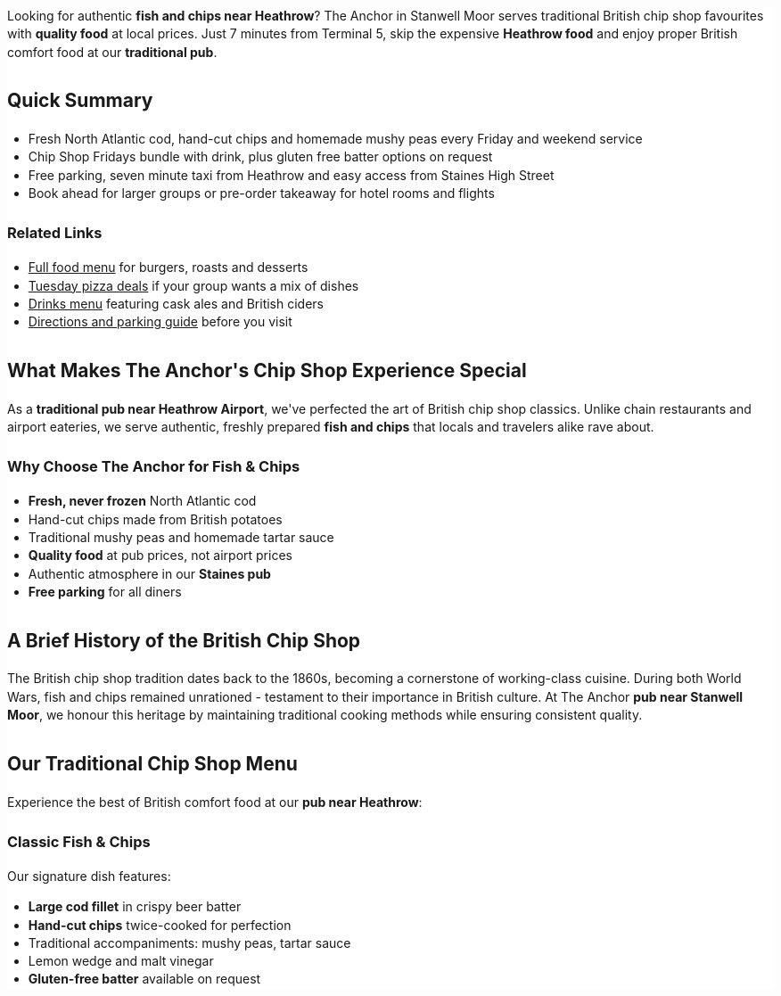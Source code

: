 Looking for authentic **fish and chips near Heathrow**? The Anchor in Stanwell Moor serves traditional British chip shop favourites with **quality food** at local prices. Just 7 minutes from Terminal 5, skip the expensive **Heathrow food** and enjoy proper British comfort food at our **traditional pub**.

## Quick Summary

- Fresh North Atlantic cod, hand-cut chips and homemade mushy peas every Friday and weekend service
- Chip Shop Fridays bundle with drink, plus gluten free batter options on request
- Free parking, seven minute taxi from Heathrow and easy access from Staines High Street
- Book ahead for larger groups or pre-order takeaway for hotel rooms and flights

### Related Links

- [Full food menu](/food-menu) for burgers, roasts and desserts
- [Tuesday pizza deals](/pizza-tuesday) if your group wants a mix of dishes
- [Drinks menu](/drinks) featuring cask ales and British ciders
- [Directions and parking guide](/find-us) before you visit

## What Makes The Anchor's Chip Shop Experience Special

As a **traditional pub near Heathrow Airport**, we've perfected the art of British chip shop classics. Unlike chain restaurants and airport eateries, we serve authentic, freshly prepared **fish and chips** that locals and travelers alike rave about.

### Why Choose The Anchor for Fish & Chips
- **Fresh, never frozen** North Atlantic cod
- Hand-cut chips made from British potatoes
- Traditional mushy peas and homemade tartar sauce
- **Quality food** at pub prices, not airport prices
- Authentic atmosphere in our **Staines pub**
- **Free parking** for all diners

## A Brief History of the British Chip Shop

The British chip shop tradition dates back to the 1860s, becoming a cornerstone of working-class cuisine. During both World Wars, fish and chips remained unrationed - testament to their importance in British culture. At The Anchor **pub near Stanwell Moor**, we honour this heritage by maintaining traditional cooking methods while ensuring consistent quality.

## Our Traditional Chip Shop Menu

Experience the best of British comfort food at our **pub near Heathrow**:

### Classic Fish & Chips
Our signature dish features:
- **Large cod fillet** in crispy beer batter
- **Hand-cut chips** twice-cooked for perfection
- Traditional accompaniments: mushy peas, tartar sauce
- Lemon wedge and malt vinegar
- **Gluten-free batter** available on request
